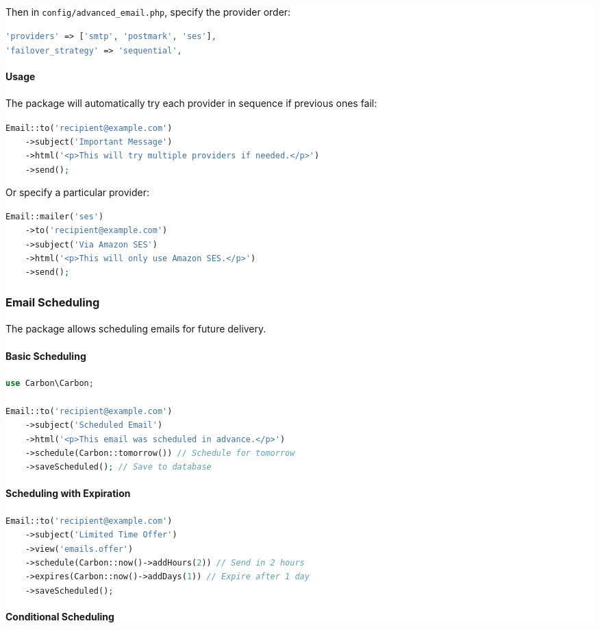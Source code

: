 Then in `config/advanced_email.php`, specify the provider order:

```php
'providers' => ['smtp', 'postmark', 'ses'],
'failover_strategy' => 'sequential',
```

#### Usage

The package will automatically try each provider in sequence if previous ones fail:

```php
Email::to('recipient@example.com')
    ->subject('Important Message')
    ->html('<p>This will try multiple providers if needed.</p>')
    ->send();
```

Or specify a particular provider:

```php
Email::mailer('ses')
    ->to('recipient@example.com')
    ->subject('Via Amazon SES')
    ->html('<p>This will only use Amazon SES.</p>')
    ->send();
```

### Email Scheduling

The package allows scheduling emails for future delivery.

#### Basic Scheduling

```php
use Carbon\Carbon;

Email::to('recipient@example.com')
    ->subject('Scheduled Email')
    ->html('<p>This email was scheduled in advance.</p>')
    ->schedule(Carbon::tomorrow()) // Schedule for tomorrow
    ->saveScheduled(); // Save to database
```

#### Scheduling with Expiration

```php
Email::to('recipient@example.com')
    ->subject('Limited Time Offer')
    ->view('emails.offer')
    ->schedule(Carbon::now()->addHours(2)) // Send in 2 hours
    ->expires(Carbon::now()->addDays(1)) // Expire after 1 day
    ->saveScheduled();
```

#### Conditional Scheduling
